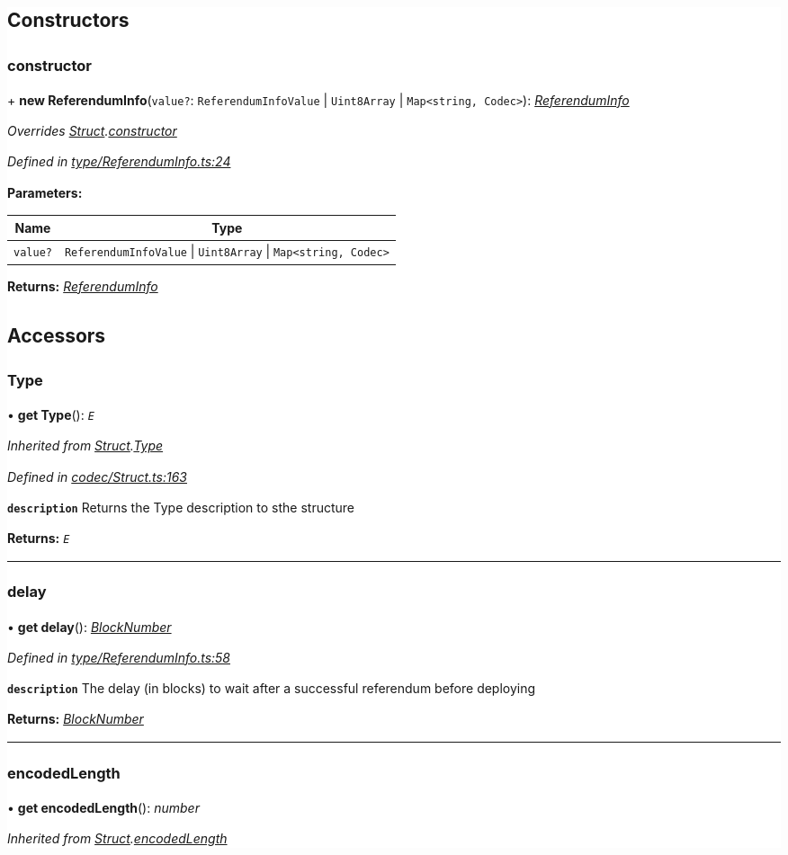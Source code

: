 ## Constructors

###  constructor

\+ **new ReferendumInfo**(`value?`: `ReferendumInfoValue` | `Uint8Array` | `Map<string, Codec>`): *[ReferendumInfo](_type_referenduminfo_.referenduminfo.md)*

*Overrides [Struct](_codec_struct_.struct.md).[constructor](_codec_struct_.struct.md#constructor)*

*Defined in [type/ReferendumInfo.ts:24](https://github.com/polkadot-js/api/blob/71c5920/packages/types/src/type/ReferendumInfo.ts#L24)*

**Parameters:**

Name | Type |
------ | ------ |
`value?` | `ReferendumInfoValue` \| `Uint8Array` \| `Map<string, Codec>` |

**Returns:** *[ReferendumInfo](_type_referenduminfo_.referenduminfo.md)*

## Accessors

###  Type

• **get Type**(): *`E`*

*Inherited from [Struct](_codec_struct_.struct.md).[Type](_codec_struct_.struct.md#type)*

*Defined in [codec/Struct.ts:163](https://github.com/polkadot-js/api/blob/71c5920/packages/types/src/codec/Struct.ts#L163)*

**`description`** Returns the Type description to sthe structure

**Returns:** *`E`*

___

###  delay

• **get delay**(): *[BlockNumber](_type_blocknumber_.blocknumber.md)*

*Defined in [type/ReferendumInfo.ts:58](https://github.com/polkadot-js/api/blob/71c5920/packages/types/src/type/ReferendumInfo.ts#L58)*

**`description`** The delay (in blocks) to wait after a successful referendum before deploying

**Returns:** *[BlockNumber](_type_blocknumber_.blocknumber.md)*

___

###  encodedLength

• **get encodedLength**(): *number*

*Inherited from [Struct](_codec_struct_.struct.md).[encodedLength](_codec_struct_.struct.md#encodedlength)*
